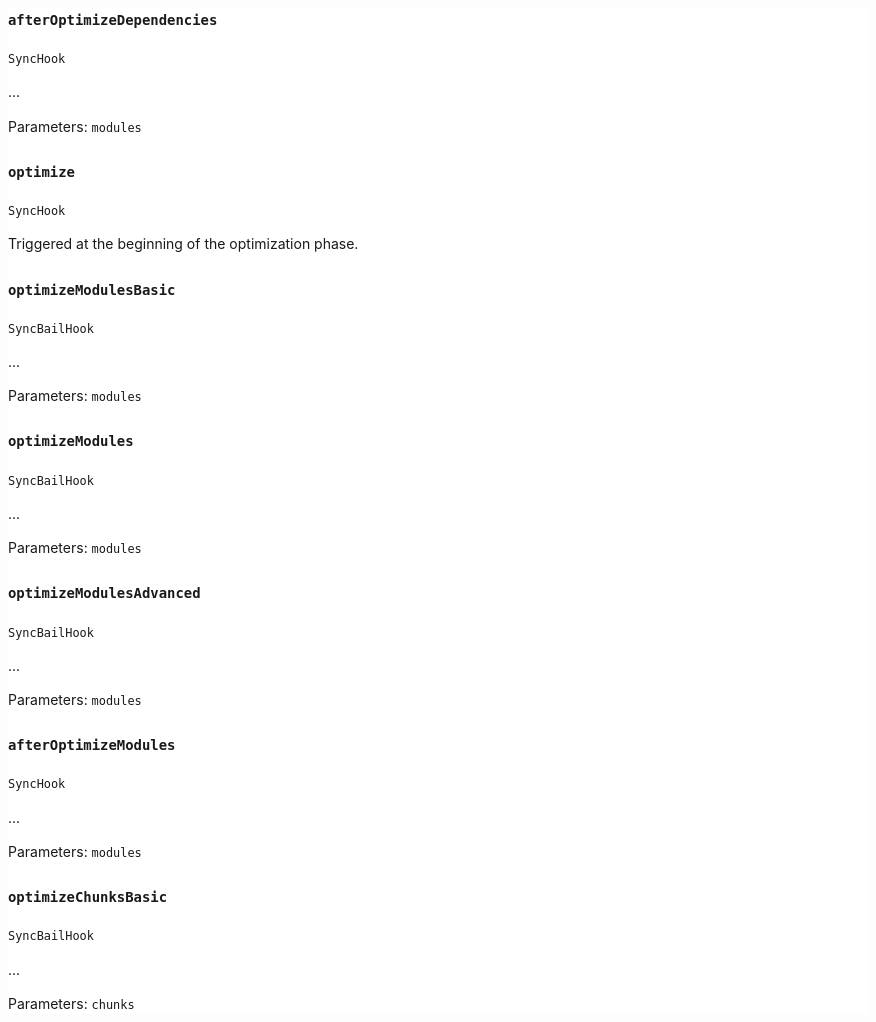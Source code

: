
### `afterOptimizeDependencies`

`SyncHook`

...

Parameters: `modules`


### `optimize`

`SyncHook`

Triggered at the beginning of the optimization phase.


### `optimizeModulesBasic`

`SyncBailHook`

...

Parameters: `modules`


### `optimizeModules`

`SyncBailHook`

...

Parameters: `modules`


### `optimizeModulesAdvanced`

`SyncBailHook`

...

Parameters: `modules`


### `afterOptimizeModules`

`SyncHook`

...

Parameters: `modules`


### `optimizeChunksBasic`

`SyncBailHook`

...

Parameters: `chunks`
